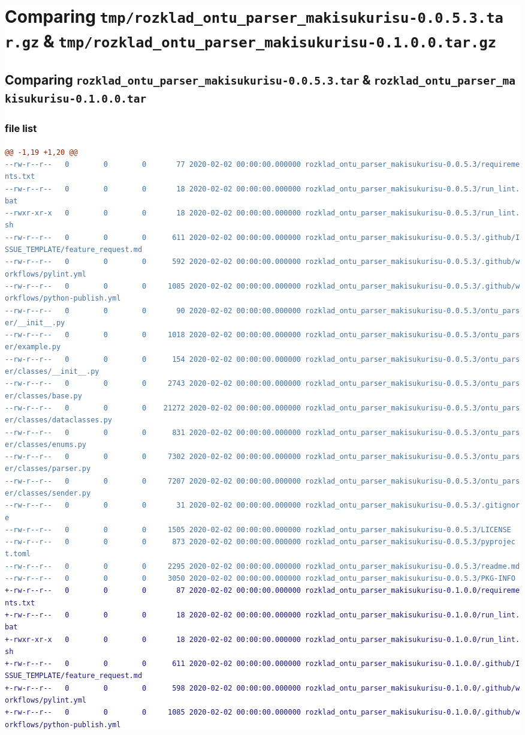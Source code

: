 # Comparing `tmp/rozklad_ontu_parser_makisukurisu-0.0.5.3.tar.gz` & `tmp/rozklad_ontu_parser_makisukurisu-0.1.0.0.tar.gz`

## Comparing `rozklad_ontu_parser_makisukurisu-0.0.5.3.tar` & `rozklad_ontu_parser_makisukurisu-0.1.0.0.tar`

### file list

```diff
@@ -1,19 +1,20 @@
--rw-r--r--   0        0        0       77 2020-02-02 00:00:00.000000 rozklad_ontu_parser_makisukurisu-0.0.5.3/requirements.txt
--rw-r--r--   0        0        0       18 2020-02-02 00:00:00.000000 rozklad_ontu_parser_makisukurisu-0.0.5.3/run_lint.bat
--rwxr-xr-x   0        0        0       18 2020-02-02 00:00:00.000000 rozklad_ontu_parser_makisukurisu-0.0.5.3/run_lint.sh
--rw-r--r--   0        0        0      611 2020-02-02 00:00:00.000000 rozklad_ontu_parser_makisukurisu-0.0.5.3/.github/ISSUE_TEMPLATE/feature_request.md
--rw-r--r--   0        0        0      592 2020-02-02 00:00:00.000000 rozklad_ontu_parser_makisukurisu-0.0.5.3/.github/workflows/pylint.yml
--rw-r--r--   0        0        0     1085 2020-02-02 00:00:00.000000 rozklad_ontu_parser_makisukurisu-0.0.5.3/.github/workflows/python-publish.yml
--rw-r--r--   0        0        0       90 2020-02-02 00:00:00.000000 rozklad_ontu_parser_makisukurisu-0.0.5.3/ontu_parser/__init__.py
--rw-r--r--   0        0        0     1018 2020-02-02 00:00:00.000000 rozklad_ontu_parser_makisukurisu-0.0.5.3/ontu_parser/example.py
--rw-r--r--   0        0        0      154 2020-02-02 00:00:00.000000 rozklad_ontu_parser_makisukurisu-0.0.5.3/ontu_parser/classes/__init__.py
--rw-r--r--   0        0        0     2743 2020-02-02 00:00:00.000000 rozklad_ontu_parser_makisukurisu-0.0.5.3/ontu_parser/classes/base.py
--rw-r--r--   0        0        0    21272 2020-02-02 00:00:00.000000 rozklad_ontu_parser_makisukurisu-0.0.5.3/ontu_parser/classes/dataclasses.py
--rw-r--r--   0        0        0      831 2020-02-02 00:00:00.000000 rozklad_ontu_parser_makisukurisu-0.0.5.3/ontu_parser/classes/enums.py
--rw-r--r--   0        0        0     7302 2020-02-02 00:00:00.000000 rozklad_ontu_parser_makisukurisu-0.0.5.3/ontu_parser/classes/parser.py
--rw-r--r--   0        0        0     7207 2020-02-02 00:00:00.000000 rozklad_ontu_parser_makisukurisu-0.0.5.3/ontu_parser/classes/sender.py
--rw-r--r--   0        0        0       31 2020-02-02 00:00:00.000000 rozklad_ontu_parser_makisukurisu-0.0.5.3/.gitignore
--rw-r--r--   0        0        0     1505 2020-02-02 00:00:00.000000 rozklad_ontu_parser_makisukurisu-0.0.5.3/LICENSE
--rw-r--r--   0        0        0      873 2020-02-02 00:00:00.000000 rozklad_ontu_parser_makisukurisu-0.0.5.3/pyproject.toml
--rw-r--r--   0        0        0     2295 2020-02-02 00:00:00.000000 rozklad_ontu_parser_makisukurisu-0.0.5.3/readme.md
--rw-r--r--   0        0        0     3050 2020-02-02 00:00:00.000000 rozklad_ontu_parser_makisukurisu-0.0.5.3/PKG-INFO
+-rw-r--r--   0        0        0       87 2020-02-02 00:00:00.000000 rozklad_ontu_parser_makisukurisu-0.1.0.0/requirements.txt
+-rw-r--r--   0        0        0       18 2020-02-02 00:00:00.000000 rozklad_ontu_parser_makisukurisu-0.1.0.0/run_lint.bat
+-rwxr-xr-x   0        0        0       18 2020-02-02 00:00:00.000000 rozklad_ontu_parser_makisukurisu-0.1.0.0/run_lint.sh
+-rw-r--r--   0        0        0      611 2020-02-02 00:00:00.000000 rozklad_ontu_parser_makisukurisu-0.1.0.0/.github/ISSUE_TEMPLATE/feature_request.md
+-rw-r--r--   0        0        0      598 2020-02-02 00:00:00.000000 rozklad_ontu_parser_makisukurisu-0.1.0.0/.github/workflows/pylint.yml
+-rw-r--r--   0        0        0     1085 2020-02-02 00:00:00.000000 rozklad_ontu_parser_makisukurisu-0.1.0.0/.github/workflows/python-publish.yml
```